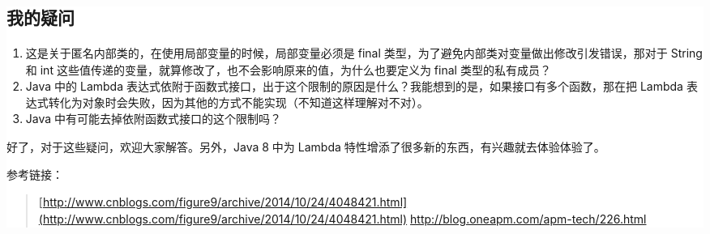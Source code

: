 ## 我的疑问

1. 这是关于匿名内部类的，在使用局部变量的时候，局部变量必须是 final 类型，为了避免内部类对变量做出修改引发错误，那对于 String 和 int 这些值传递的变量，就算修改了，也不会影响原来的值，为什么也要定义为 final 类型的私有成员？
2. Java 中的 Lambda 表达式依附于函数式接口，出于这个限制的原因是什么？我能想到的是，如果接口有多个函数，那在把 Lambda 表达式转化为对象时会失败，因为其他的方式不能实现（不知道这样理解对不对）。
3. Java 中有可能去掉依附函数式接口的这个限制吗？

好了，对于这些疑问，欢迎大家解答。另外，Java 8 中为 Lambda 特性增添了很多新的东西，有兴趣就去体验体验了。

参考链接：
>[http://www.cnblogs.com/figure9/archive/2014/10/24/4048421.html](http://www.cnblogs.com/figure9/archive/2014/10/24/4048421.html)
>http://blog.oneapm.com/apm-tech/226.html